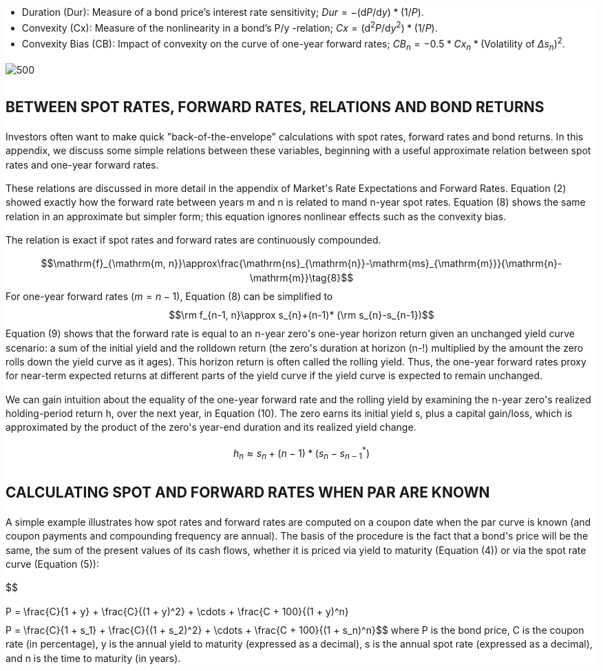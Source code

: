 - Duration (Dur): Measure of a bond price’s interest rate sensitivity; $Dur = -(\mathrm{d}P/\mathrm{d}y) * (1/P)$.
- Convexity (Cx): Measure of the nonlinearity in a bond’s P/y -relation; $Cx = (\mathrm{d}^2P/\mathrm{d}y^2) * (1/P)$.
- Convexity Bias (CB): Impact of convexity on the curve of one-year forward rates; $CB_n = -0.5 * Cx_n * (\text{Volatility of } \Delta s_n)^2$.

![500](Understanding%20The%20Yield%20Curve-%20Part%201-20240604151021545.png)

## BETWEEN SPOT RATES,  FORWARD RATES,  RELATIONS AND BOND RETURNS

Investors often want to make quick "back-of-the-envelope" calculations with spot rates,  forward rates and bond returns. In this appendix,  we discuss some simple relations between these variables,  beginning with a useful approximate relation between spot rates and one-year forward rates.

These relations are discussed in more detail in the appendix of Market's Rate Expectations and Forward Rates. Equation (2) showed exactly how the forward rate between years m and n is related to mand n-year spot rates. Equation (8) shows the same relation in an approximate but simpler form; this equation ignores nonlinear effects such as the convexity bias.

The relation is exact if spot rates and forward rates are continuously compounded.

$$\mathrm{f}_{\mathrm{m,  n}}\approx\frac{\mathrm{ns}_{\mathrm{n}}-\mathrm{ms}_{\mathrm{m}}}{\mathrm{n}-\mathrm{m}}\tag{8}$$
For one-year forward rates ($m = n-1$),  Equation (8) can be simplified to $$\rm f_{n-1,  n}\approx s_{n}+(n-1)* (\rm s_{n}-s_{n-1})$$
Equation (9) shows that the forward rate is equal to an n-year zero's one-year horizon return given an unchanged yield curve scenario: a sum of the initial yield and the rolldown return (the zero's duration at horizon
(n-!) multiplied by the amount the zero rolls down the yield curve as it ages). This horizon return is often called the rolling yield. Thus,  the one-year forward rates proxy for near-term expected returns at different parts of the yield curve if the yield curve is expected to remain unchanged.

We can gain intuition about the equality of the one-year forward rate and the rolling yield by examining the n-year zero's realized holding-period return h,  over the next year,  in Equation (10). The zero earns its initial yield s,  plus a capital gain/loss,  which is approximated by the product of the zero's year-end duration and its realized yield change.

$$
h_n\approx s_n+(n-1)*(s_n-s_{n-1}^*)
$$

## CALCULATING SPOT AND FORWARD RATES WHEN PAR ARE KNOWN

A simple example illustrates how spot rates and forward rates are computed on a coupon date when the par curve is known (and coupon payments and compounding frequency are annual). The basis of the procedure is the fact that a bond's price will be the same,  the sum of the present values of its cash flows,  whether it is priced via yield to maturity
(Equation (4)) or via the spot rate curve (Equation (5)):

$$

P = \frac{C}{1 + y} + \frac{C}{(1 + y)^2} + \cdots + \frac{C + 100}{(1 + y)^n} 
$$
$$
P = \frac{C}{1 + s_1} + \frac{C}{(1 + s_2)^2} + \cdots + \frac{C + 100}{(1 + s_n)^n}$$
where P is the bond price,   C is the coupon rate (in percentage),   y is the annual yield to maturity (expressed as a decimal),   s is the annual spot rate (expressed as a decimal),   and n is the time to maturity (in years).
